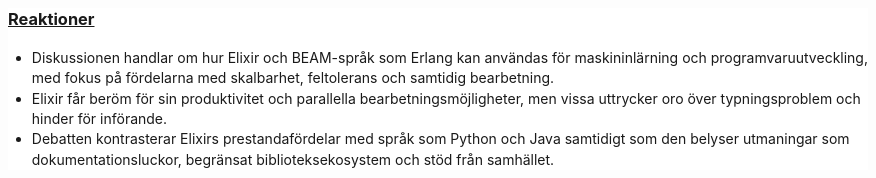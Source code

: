### [Reaktioner](https://news.ycombinator.com/item?id=40307108)

- Diskussionen handlar om hur Elixir och BEAM-språk som Erlang kan användas för maskininlärning och programvaruutveckling, med fokus på fördelarna med skalbarhet, feltolerans och samtidig bearbetning.
- Elixir får beröm för sin produktivitet och parallella bearbetningsmöjligheter, men vissa uttrycker oro över typningsproblem och hinder för införande.
- Debatten kontrasterar Elixirs prestandafördelar med språk som Python och Java samtidigt som den belyser utmaningar som dokumentationsluckor, begränsat biblioteksekosystem och stöd från samhället.

<head>
  <meta property="og:title" content="Återbesök av TCP_NODELAY i moderna distribuerade system" />
  <meta property="og:type" content="website" />
  <meta property="og:image" content="https://og.cho.sh/api/og/?title=%C3%85terbes%C3%B6k%20av%20TCP_NODELAY%20i%20moderna%20distribuerade%20system&subheading=fredag%2010%20maj%202024%3A%20Sammanfattning%20av%20Hacker%20News" />
</head>
